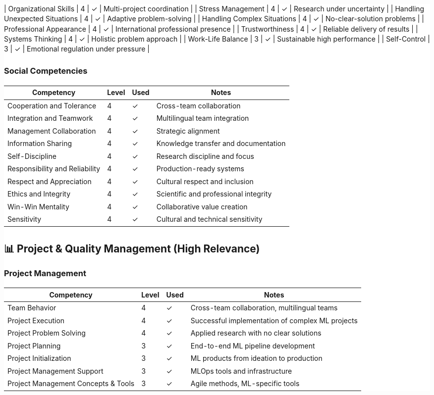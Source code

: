 | Organizational Skills | 4 | ✓ | Multi-project coordination |
| Stress Management | 4 | ✓ | Research under uncertainty |
| Handling Unexpected Situations | 4 | ✓ | Adaptive problem-solving |
| Handling Complex Situations | 4 | ✓ | No-clear-solution problems |
| Professional Appearance | 4 | ✓ | International professional presence |
| Trustworthiness | 4 | ✓ | Reliable delivery of results |
| Systems Thinking | 4 | ✓ | Holistic problem approach |
| Work-Life Balance | 3 | ✓ | Sustainable high performance |
| Self-Control | 3 | ✓ | Emotional regulation under pressure |

### Social Competencies
| Competency | Level | Used | Notes |
|------------|-------|------|-------|
| Cooperation and Tolerance | 4 | ✓ | Cross-team collaboration |
| Integration and Teamwork | 4 | ✓ | Multilingual team integration |
| Management Collaboration | 4 | ✓ | Strategic alignment |
| Information Sharing | 4 | ✓ | Knowledge transfer and documentation |
| Self-Discipline | 4 | ✓ | Research discipline and focus |
| Responsibility and Reliability | 4 | ✓ | Production-ready systems |
| Respect and Appreciation | 4 | ✓ | Cultural respect and inclusion |
| Ethics and Integrity | 4 | ✓ | Scientific and professional integrity |
| Win-Win Mentality | 4 | ✓ | Collaborative value creation |
| Sensitivity | 4 | ✓ | Cultural and technical sensitivity |

## 📊 Project & Quality Management (High Relevance)

### Project Management
| Competency | Level | Used | Notes |
|------------|-------|------|-------|
| Team Behavior | 4 | ✓ | Cross-team collaboration, multilingual teams |
| Project Execution | 4 | ✓ | Successful implementation of complex ML projects |
| Project Problem Solving | 4 | ✓ | Applied research with no clear solutions |
| Project Planning | 3 | ✓ | End-to-end ML pipeline development |
| Project Initialization | 3 | ✓ | ML products from ideation to production |
| Project Management Support | 3 | ✓ | MLOps tools and infrastructure |
| Project Management Concepts & Tools | 3 | ✓ | Agile methods, ML-specific tools |
